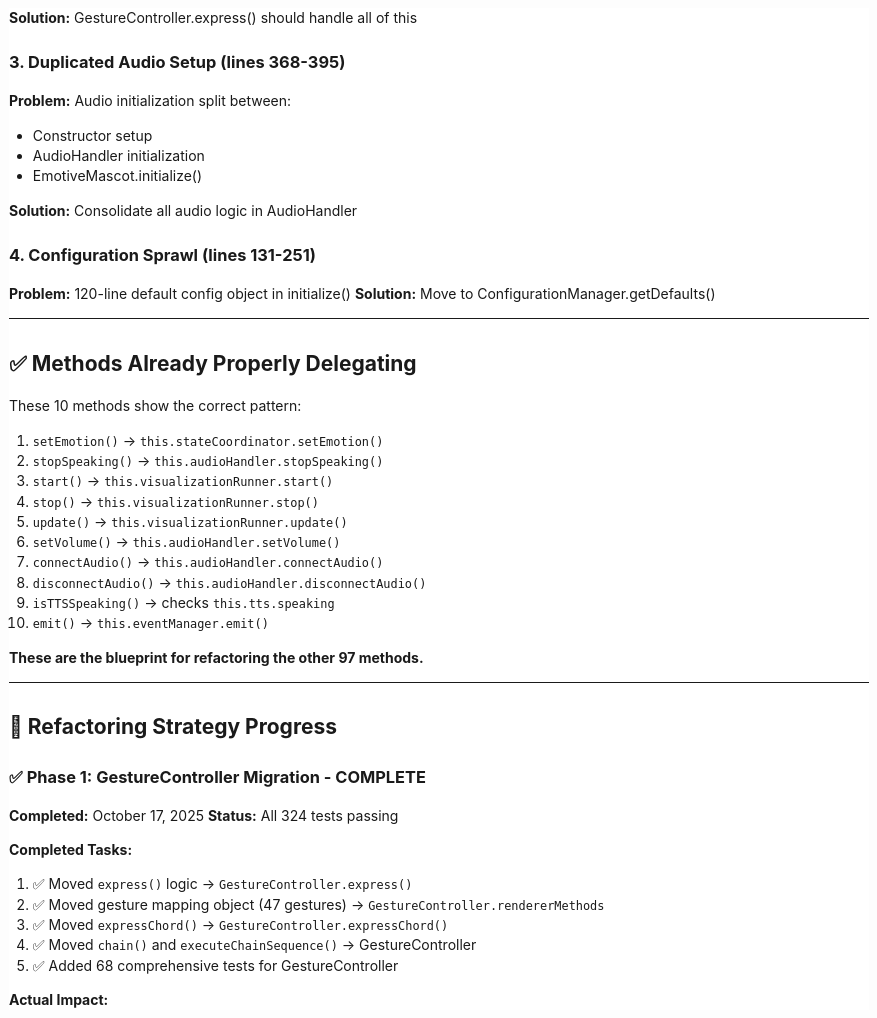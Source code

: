 **Solution:** GestureController.express() should handle all of this

### 3. Duplicated Audio Setup (lines 368-395)

**Problem:** Audio initialization split between:

- Constructor setup
- AudioHandler initialization
- EmotiveMascot.initialize()

**Solution:** Consolidate all audio logic in AudioHandler

### 4. Configuration Sprawl (lines 131-251)

**Problem:** 120-line default config object in initialize() **Solution:** Move
to ConfigurationManager.getDefaults()

---

## ✅ Methods Already Properly Delegating

These 10 methods show the correct pattern:

1. `setEmotion()` → `this.stateCoordinator.setEmotion()`
2. `stopSpeaking()` → `this.audioHandler.stopSpeaking()`
3. `start()` → `this.visualizationRunner.start()`
4. `stop()` → `this.visualizationRunner.stop()`
5. `update()` → `this.visualizationRunner.update()`
6. `setVolume()` → `this.audioHandler.setVolume()`
7. `connectAudio()` → `this.audioHandler.connectAudio()`
8. `disconnectAudio()` → `this.audioHandler.disconnectAudio()`
9. `isTTSSpeaking()` → checks `this.tts.speaking`
10. `emit()` → `this.eventManager.emit()`

**These are the blueprint for refactoring the other 97 methods.**

---

## 🎯 Refactoring Strategy Progress

### ✅ Phase 1: GestureController Migration - COMPLETE

**Completed:** October 17, 2025 **Status:** All 324 tests passing

**Completed Tasks:**

1. ✅ Moved `express()` logic → `GestureController.express()`
2. ✅ Moved gesture mapping object (47 gestures) →
   `GestureController.rendererMethods`
3. ✅ Moved `expressChord()` → `GestureController.expressChord()`
4. ✅ Moved `chain()` and `executeChainSequence()` → GestureController
5. ✅ Added 68 comprehensive tests for GestureController

**Actual Impact:**
